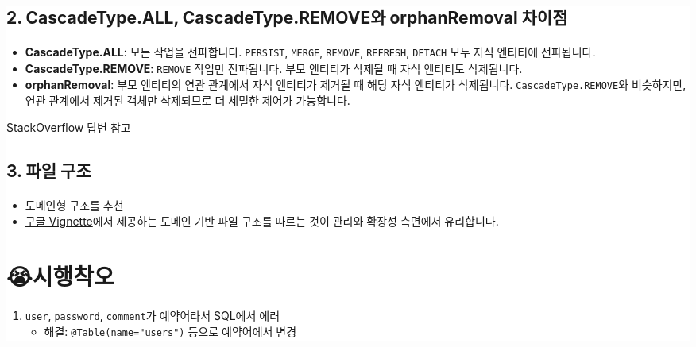 ## 2. CascadeType.ALL, CascadeType.REMOVE와 orphanRemoval 차이점
- **CascadeType.ALL**: 모든 작업을 전파합니다. `PERSIST`, `MERGE`, `REMOVE`, `REFRESH`, `DETACH` 모두 자식 엔티티에 전파됩니다.
- **CascadeType.REMOVE**: `REMOVE` 작업만 전파됩니다. 부모 엔티티가 삭제될 때 자식 엔티티도 삭제됩니다.
- **orphanRemoval**: 부모 엔티티의 연관 관계에서 자식 엔티티가 제거될 때 해당 자식 엔티티가 삭제됩니다. `CascadeType.REMOVE`와 비슷하지만, 연관 관계에서 제거된 객체만 삭제되므로 더 세밀한 제어가 가능합니다.

[StackOverflow 답변 참고](https://stackoverflow.com/questions/27855362/what-is-difference-between-cascadetype-all-cascade-cascadetype-remove-and-orp)

## 3. 파일 구조
- 도메인형 구조를 추천
- [구글 Vignette](https://cheese10yun.github.io/spring-guide-directory/#google_vignette)에서 제공하는 도메인 기반 파일 구조를 따르는 것이 관리와 확장성 측면에서 유리합니다.


# 😭시행착오

1. `user`, `password`, `comment`가 예약어라서 SQL에서 에러
    - 해결: `@Table(name="users")` 등으로 예약어에서 변경